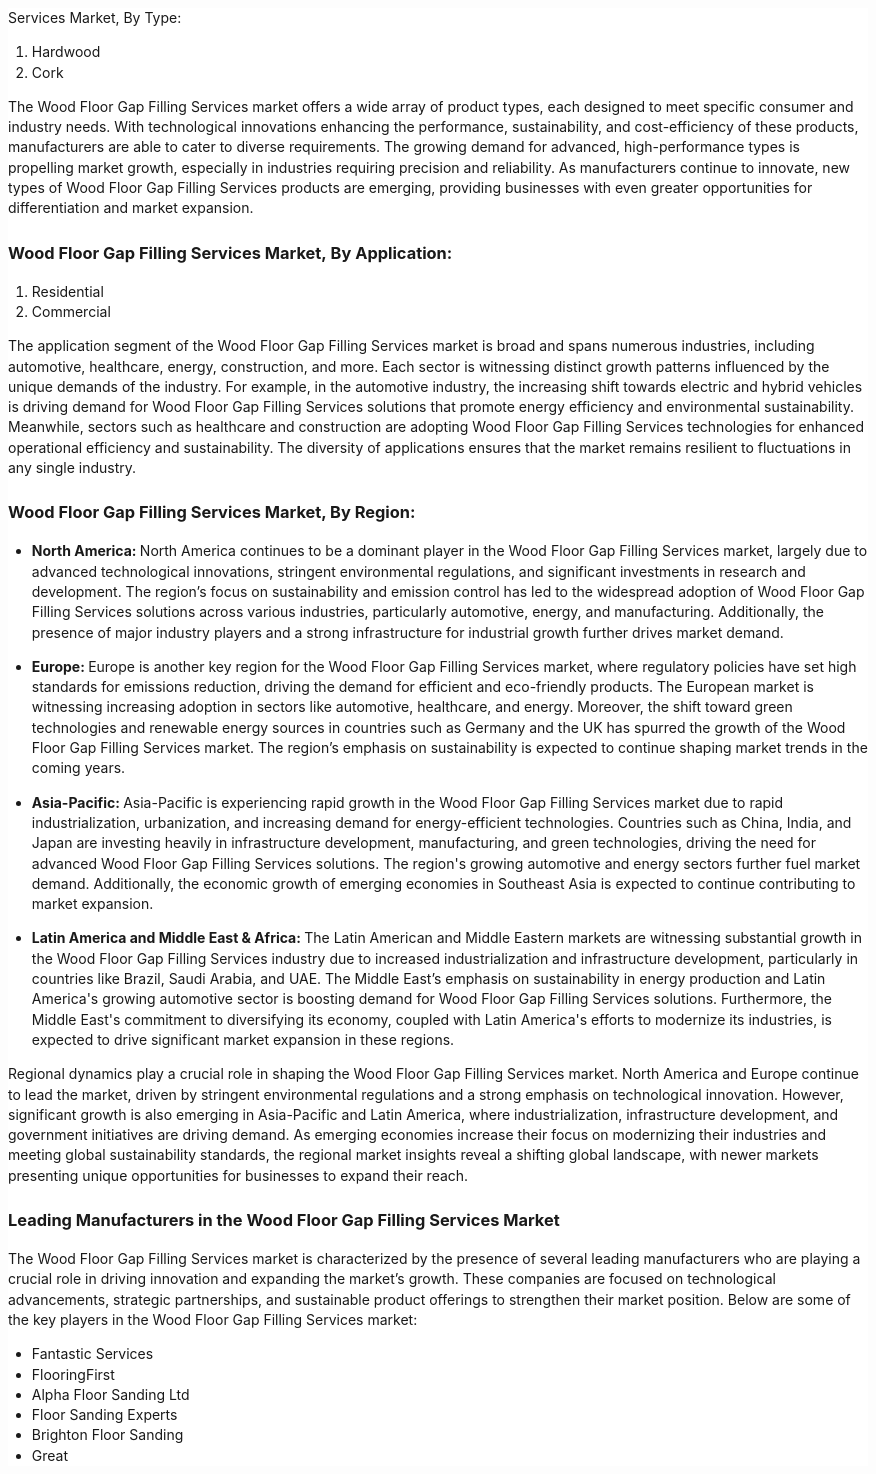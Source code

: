 Services Market, By Type:<br /></strong></h3><ol><li>Hardwood<li> Cork</li></ol><p>The Wood Floor Gap Filling Services market offers a wide array of product types, each designed to meet specific consumer and industry needs. With technological innovations enhancing the performance, sustainability, and cost-efficiency of these products, manufacturers are able to cater to diverse requirements. The growing demand for advanced, high-performance types is propelling market growth, especially in industries requiring precision and reliability. As manufacturers continue to innovate, new types of Wood Floor Gap Filling Services products are emerging, providing businesses with even greater opportunities for differentiation and market expansion.</p><h3>Wood Floor Gap Filling Services Market,&nbsp;By Application:</h3><ol><li>Residential<li> Commercial</li></ol><p>The application segment of the Wood Floor Gap Filling Services market is broad and spans numerous industries, including automotive, healthcare, energy, construction, and more. Each sector is witnessing distinct growth patterns influenced by the unique demands of the industry. For example, in the automotive industry, the increasing shift towards electric and hybrid vehicles is driving demand for Wood Floor Gap Filling Services solutions that promote energy efficiency and environmental sustainability. Meanwhile, sectors such as healthcare and construction are adopting Wood Floor Gap Filling Services technologies for enhanced operational efficiency and sustainability. The diversity of applications ensures that the market remains resilient to fluctuations in any single industry.</p><h3>Wood Floor Gap Filling Services Market, By Region:</h3><ul><li><p><strong>North America:&nbsp;</strong>North America continues to be a dominant player in the Wood Floor Gap Filling Services market, largely due to advanced technological innovations, stringent environmental regulations, and significant investments in research and development. The region&rsquo;s focus on sustainability and emission control has led to the widespread adoption of Wood Floor Gap Filling Services solutions across various industries, particularly automotive, energy, and manufacturing. Additionally, the presence of major industry players and a strong infrastructure for industrial growth further drives market demand.</p></li><li><p><strong><strong>Europe:&nbsp;</strong></strong>Europe is another key region for the Wood Floor Gap Filling Services market, where regulatory policies have set high standards for emissions reduction, driving the demand for efficient and eco-friendly products. The European market is witnessing increasing adoption in sectors like automotive, healthcare, and energy. Moreover, the shift toward green technologies and renewable energy sources in countries such as Germany and the UK has spurred the growth of the Wood Floor Gap Filling Services market. The region&rsquo;s emphasis on sustainability is expected to continue shaping market trends in the coming years.</p></li><li><p><strong><strong>Asia-Pacific:&nbsp;</strong></strong>Asia-Pacific is experiencing rapid growth in the Wood Floor Gap Filling Services market due to rapid industrialization, urbanization, and increasing demand for energy-efficient technologies. Countries such as China, India, and Japan are investing heavily in infrastructure development, manufacturing, and green technologies, driving the need for advanced Wood Floor Gap Filling Services solutions. The region's growing automotive and energy sectors further fuel market demand. Additionally, the economic growth of emerging economies in Southeast Asia is expected to continue contributing to market expansion.</p></li><li><p><strong><strong>Latin America and Middle East &amp; Africa:&nbsp;</strong></strong>The Latin American and Middle Eastern markets are witnessing substantial growth in the Wood Floor Gap Filling Services industry due to increased industrialization and infrastructure development, particularly in countries like Brazil, Saudi Arabia, and UAE. The Middle East&rsquo;s emphasis on sustainability in energy production and Latin America's growing automotive sector is boosting demand for Wood Floor Gap Filling Services solutions. Furthermore, the Middle East's commitment to diversifying its economy, coupled with Latin America's efforts to modernize its industries, is expected to drive significant market expansion in these regions.</p></li></ul><p>Regional dynamics play a crucial role in shaping the Wood Floor Gap Filling Services market. North America and Europe continue to lead the market, driven by stringent environmental regulations and a strong emphasis on technological innovation. However, significant growth is also emerging in Asia-Pacific and Latin America, where industrialization, infrastructure development, and government initiatives are driving demand. As emerging economies increase their focus on modernizing their industries and meeting global sustainability standards, the regional market insights reveal a shifting global landscape, with newer markets presenting unique opportunities for businesses to expand their reach.</p><h3><strong>Leading Manufacturers in the Wood Floor Gap Filling Services Market</strong></h3><p>The Wood Floor Gap Filling Services market is characterized by the presence of several leading manufacturers who are playing a crucial role in driving innovation and expanding the market&rsquo;s growth. These companies are focused on technological advancements, strategic partnerships, and sustainable product offerings to strengthen their market position. Below are some of the key players in the Wood Floor Gap Filling Services market:</p></div><div class="article-main__content" data-test-id="publishing-text-block"><ul><li><span class="">Fantastic Services<li> FlooringFirst<li> Alpha Floor Sanding Ltd<li> Floor Sanding Experts<li> Brighton Floor Sanding<li> Great